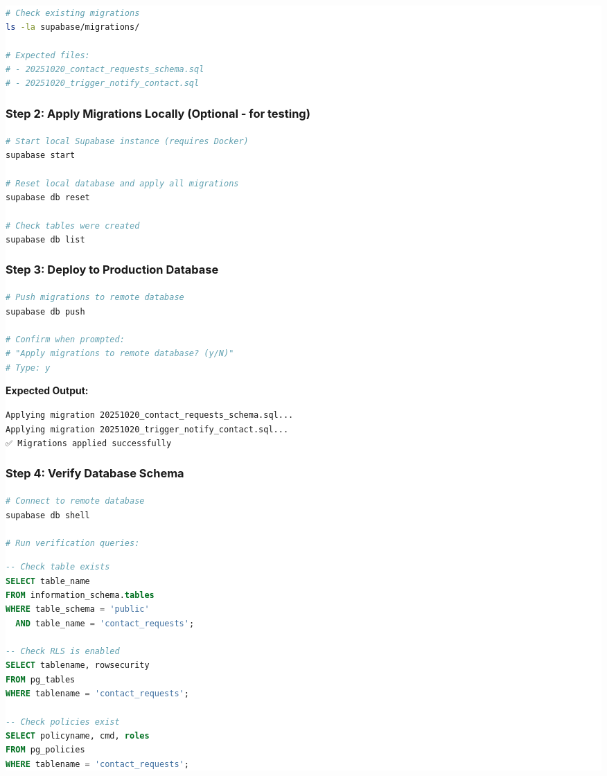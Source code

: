 ```bash
# Check existing migrations
ls -la supabase/migrations/

# Expected files:
# - 20251020_contact_requests_schema.sql
# - 20251020_trigger_notify_contact.sql
```

### Step 2: Apply Migrations Locally (Optional - for testing)

```bash
# Start local Supabase instance (requires Docker)
supabase start

# Reset local database and apply all migrations
supabase db reset

# Check tables were created
supabase db list
```

### Step 3: Deploy to Production Database

```bash
# Push migrations to remote database
supabase db push

# Confirm when prompted:
# "Apply migrations to remote database? (y/N)"
# Type: y
```

**Expected Output:**
```
Applying migration 20251020_contact_requests_schema.sql...
Applying migration 20251020_trigger_notify_contact.sql...
✅ Migrations applied successfully
```

### Step 4: Verify Database Schema

```bash
# Connect to remote database
supabase db shell

# Run verification queries:
```

```sql
-- Check table exists
SELECT table_name
FROM information_schema.tables
WHERE table_schema = 'public'
  AND table_name = 'contact_requests';

-- Check RLS is enabled
SELECT tablename, rowsecurity
FROM pg_tables
WHERE tablename = 'contact_requests';

-- Check policies exist
SELECT policyname, cmd, roles
FROM pg_policies
WHERE tablename = 'contact_requests';

```